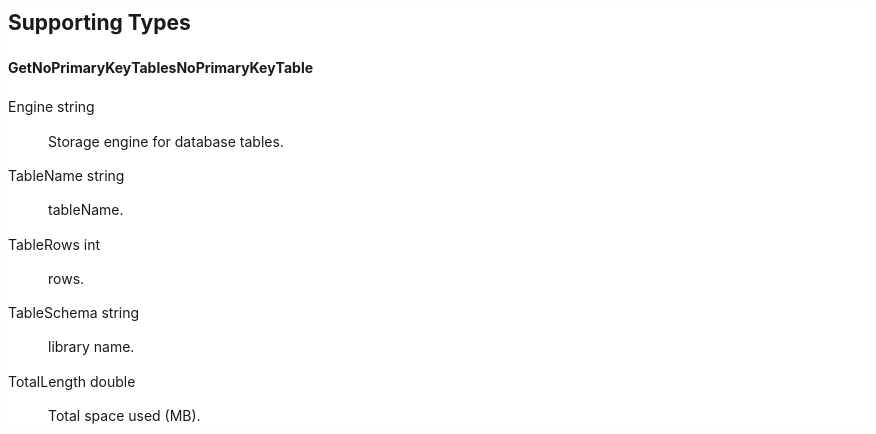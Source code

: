 </pulumi-choosable>
</div>




## Supporting Types


<h4 id="getnoprimarykeytablesnoprimarykeytable">Get<wbr>No<wbr>Primary<wbr>Key<wbr>Tables<wbr>No<wbr>Primary<wbr>Key<wbr>Table</h4>



<div>
<pulumi-choosable type="language" values="csharp">
<dl class="resources-properties"><dt class="property-required"
            title="Required">
        <span id="engine_csharp">
<a data-swiftype-name="resource-property" data-swiftype-type="text" href="#engine_csharp" style="color: inherit; text-decoration: inherit;">Engine</a>
</span>
        <span class="property-indicator"></span>
        <span class="property-type">string</span>
    </dt>
    <dd><p>Storage engine for database tables.</p>
</dd><dt class="property-required"
            title="Required">
        <span id="tablename_csharp">
<a data-swiftype-name="resource-property" data-swiftype-type="text" href="#tablename_csharp" style="color: inherit; text-decoration: inherit;">Table<wbr>Name</a>
</span>
        <span class="property-indicator"></span>
        <span class="property-type">string</span>
    </dt>
    <dd><p>tableName.</p>
</dd><dt class="property-required"
            title="Required">
        <span id="tablerows_csharp">
<a data-swiftype-name="resource-property" data-swiftype-type="text" href="#tablerows_csharp" style="color: inherit; text-decoration: inherit;">Table<wbr>Rows</a>
</span>
        <span class="property-indicator"></span>
        <span class="property-type">int</span>
    </dt>
    <dd><p>rows.</p>
</dd><dt class="property-required"
            title="Required">
        <span id="tableschema_csharp">
<a data-swiftype-name="resource-property" data-swiftype-type="text" href="#tableschema_csharp" style="color: inherit; text-decoration: inherit;">Table<wbr>Schema</a>
</span>
        <span class="property-indicator"></span>
        <span class="property-type">string</span>
    </dt>
    <dd><p>library name.</p>
</dd><dt class="property-required"
            title="Required">
        <span id="totallength_csharp">
<a data-swiftype-name="resource-property" data-swiftype-type="text" href="#totallength_csharp" style="color: inherit; text-decoration: inherit;">Total<wbr>Length</a>
</span>
        <span class="property-indicator"></span>
        <span class="property-type">double</span>
    </dt>
    <dd><p>Total space used (MB).</p>